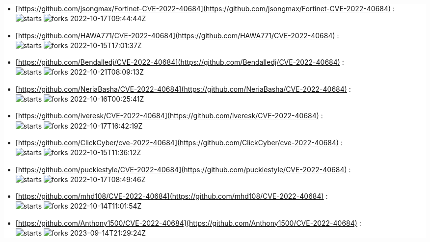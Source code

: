 - [https://github.com/jsongmax/Fortinet-CVE-2022-40684](https://github.com/jsongmax/Fortinet-CVE-2022-40684) :  
![starts](https://img.shields.io/github/stars/jsongmax/Fortinet-CVE-2022-40684.svg) 
![forks](https://img.shields.io/github/forks/jsongmax/Fortinet-CVE-2022-40684.svg) 
2022-10-17T09:44:44Z

- [https://github.com/HAWA771/CVE-2022-40684](https://github.com/HAWA771/CVE-2022-40684) :  
![starts](https://img.shields.io/github/stars/HAWA771/CVE-2022-40684.svg) 
![forks](https://img.shields.io/github/forks/HAWA771/CVE-2022-40684.svg) 
2022-10-15T17:01:37Z

- [https://github.com/Bendalledj/CVE-2022-40684](https://github.com/Bendalledj/CVE-2022-40684) :  
![starts](https://img.shields.io/github/stars/Bendalledj/CVE-2022-40684.svg) 
![forks](https://img.shields.io/github/forks/Bendalledj/CVE-2022-40684.svg) 
2022-10-21T08:09:13Z

- [https://github.com/NeriaBasha/CVE-2022-40684](https://github.com/NeriaBasha/CVE-2022-40684) :  
![starts](https://img.shields.io/github/stars/NeriaBasha/CVE-2022-40684.svg) 
![forks](https://img.shields.io/github/forks/NeriaBasha/CVE-2022-40684.svg) 
2022-10-16T00:25:41Z

- [https://github.com/iveresk/CVE-2022-40684](https://github.com/iveresk/CVE-2022-40684) :  
![starts](https://img.shields.io/github/stars/iveresk/CVE-2022-40684.svg) 
![forks](https://img.shields.io/github/forks/iveresk/CVE-2022-40684.svg) 
2022-10-17T16:42:19Z

- [https://github.com/ClickCyber/cve-2022-40684](https://github.com/ClickCyber/cve-2022-40684) :  
![starts](https://img.shields.io/github/stars/ClickCyber/cve-2022-40684.svg) 
![forks](https://img.shields.io/github/forks/ClickCyber/cve-2022-40684.svg) 
2022-10-15T11:36:12Z

- [https://github.com/puckiestyle/CVE-2022-40684](https://github.com/puckiestyle/CVE-2022-40684) :  
![starts](https://img.shields.io/github/stars/puckiestyle/CVE-2022-40684.svg) 
![forks](https://img.shields.io/github/forks/puckiestyle/CVE-2022-40684.svg) 
2022-10-17T08:49:46Z

- [https://github.com/mhd108/CVE-2022-40684](https://github.com/mhd108/CVE-2022-40684) :  
![starts](https://img.shields.io/github/stars/mhd108/CVE-2022-40684.svg) 
![forks](https://img.shields.io/github/forks/mhd108/CVE-2022-40684.svg) 
2022-10-14T11:01:54Z

- [https://github.com/Anthony1500/CVE-2022-40684](https://github.com/Anthony1500/CVE-2022-40684) :  
![starts](https://img.shields.io/github/stars/Anthony1500/CVE-2022-40684.svg) 
![forks](https://img.shields.io/github/forks/Anthony1500/CVE-2022-40684.svg) 
2023-09-14T21:29:24Z
